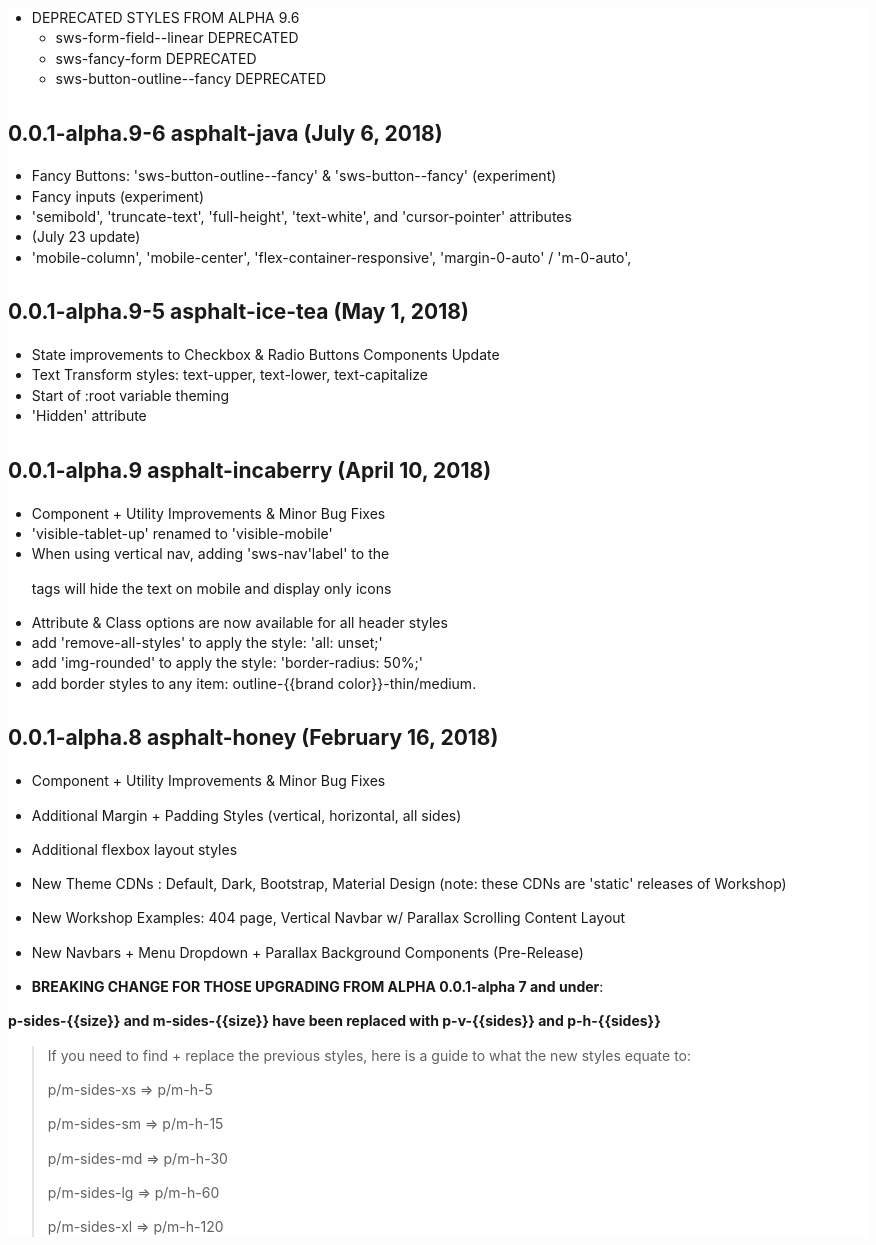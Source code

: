 * DEPRECATED STYLES FROM ALPHA 9.6
  * sws-form-field--linear DEPRECATED
  * sws-fancy-form DEPRECATED
  * sws-button-outline--fancy DEPRECATED

0.0.1-alpha.9-6 asphalt-java (July 6, 2018)
--------

* Fancy Buttons: 'sws-button-outline--fancy' & 'sws-button--fancy' (experiment)
* Fancy inputs (experiment)
* 'semibold', 'truncate-text', 'full-height', 'text-white', and 'cursor-pointer' attributes
* (July 23 update)
* 'mobile-column', 'mobile-center', 'flex-container-responsive', 'margin-0-auto' / 'm-0-auto',

0.0.1-alpha.9-5 asphalt-ice-tea (May 1, 2018)
--------

* State improvements to Checkbox & Radio Buttons Components Update
* Text Transform styles: text-upper, text-lower, text-capitalize
* Start of :root variable theming
* 'Hidden' attribute

0.0.1-alpha.9 asphalt-incaberry (April 10, 2018)
--------

* Component + Utility Improvements & Minor Bug Fixes
* 'visible-tablet-up' renamed to 'visible-mobile'
* When using vertical nav, adding 'sws-nav'label' to the <p> tags will hide the text on mobile and display only icons
* Attribute & Class options are now available for all header styles
* add 'remove-all-styles' to apply the style: 'all: unset;'
* add 'img-rounded' to apply the style: 'border-radius: 50%;'
* add border styles to any item: outline-{{brand color}}-thin/medium.

0.0.1-alpha.8 asphalt-honey (February 16, 2018)
--------

* Component + Utility Improvements & Minor Bug Fixes
* Additional Margin + Padding Styles (vertical, horizontal, all sides)
* Additional flexbox layout styles
* New Theme CDNs : Default, Dark, Bootstrap, Material Design (note: these CDNs are 'static' releases of Workshop)
* New Workshop Examples: 404 page, Vertical Navbar w/ Parallax Scrolling Content Layout
* New Navbars + Menu Dropdown + Parallax Background Components (Pre-Release)

* **BREAKING CHANGE FOR THOSE UPGRADING FROM ALPHA 0.0.1-alpha 7 and under**:

**p-sides-{{size}} and m-sides-{{size}} have been replaced with p-v-{{sides}} and p-h-{{sides}}**
>
>  If you need to find + replace the previous styles, here is a guide to what the new styles equate to:
>
>  p/m-sides-xs => p/m-h-5
>
>  p/m-sides-sm  =>  p/m-h-15
>
>  p/m-sides-md  =>  p/m-h-30
>
>  p/m-sides-lg  =>  p/m-h-60
>
>  p/m-sides-xl  =>  p/m-h-120
